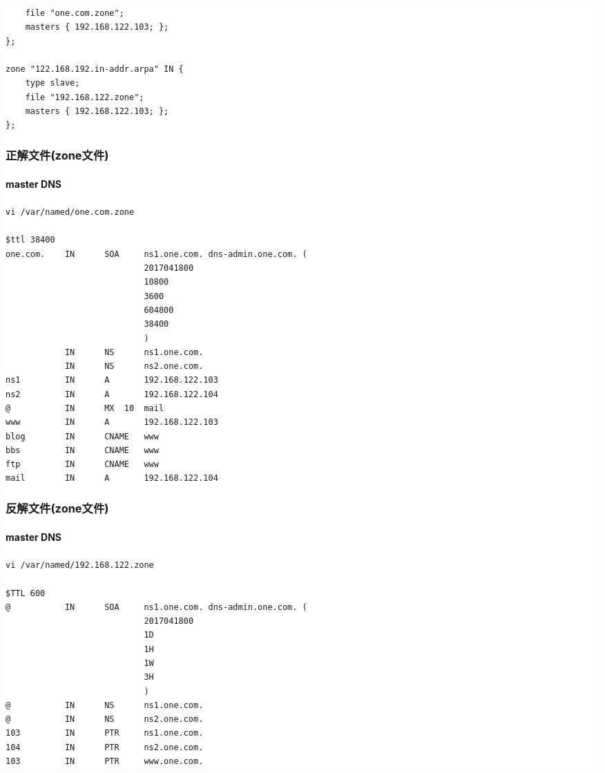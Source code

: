 ```shell
    file "one.com.zone";
    masters { 192.168.122.103; };
};

zone "122.168.192.in-addr.arpa" IN {
    type slave;
    file "192.168.122.zone";
    masters { 192.168.122.103; };
};
```

### 正解文件(zone文件)

#### master DNS
```shell
vi /var/named/one.com.zone

$ttl 38400
one.com.    IN      SOA     ns1.one.com. dns-admin.one.com. (
                            2017041800
                            10800
                            3600
                            604800
                            38400
                            )
            IN      NS      ns1.one.com.
            IN      NS      ns2.one.com.
ns1         IN      A       192.168.122.103
ns2         IN      A       192.168.122.104
@           IN      MX  10  mail
www         IN      A       192.168.122.103
blog        IN      CNAME   www
bbs         IN      CNAME   www
ftp         IN      CNAME   www
mail        IN      A       192.168.122.104
```
### 反解文件(zone文件)
#### master DNS
```shell
vi /var/named/192.168.122.zone

$TTL 600
@           IN      SOA     ns1.one.com. dns-admin.one.com. (
                            2017041800
                            1D
                            1H
                            1W
                            3H
                            )
@           IN      NS      ns1.one.com.
@           IN      NS      ns2.one.com.
103         IN      PTR     ns1.one.com.
104         IN      PTR     ns2.one.com.
103         IN      PTR     www.one.com.
```
